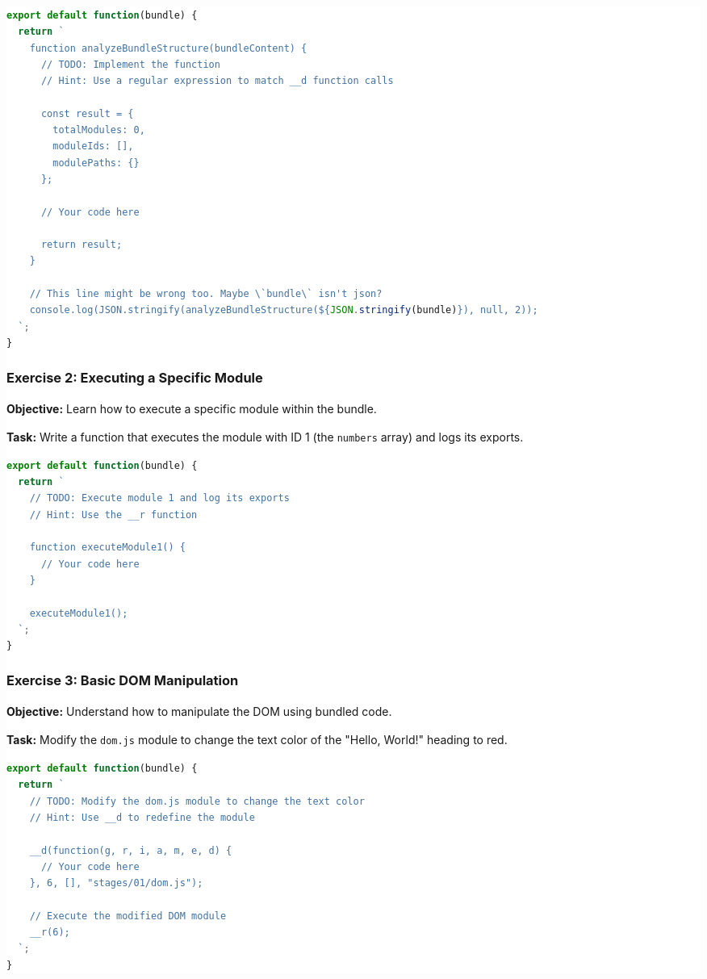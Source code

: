 ```javascript
export default function(bundle) {
  return `
    function analyzeBundleStructure(bundleContent) {
      // TODO: Implement the function
      // Hint: Use a regular expression to match __d function calls
      
      const result = {
        totalModules: 0,
        moduleIds: [],
        modulePaths: {}
      };
      
      // Your code here
      
      return result;
    }

    // This line might be wrong too. Maybe \`bundle\` isn't json?
    console.log(JSON.stringify(analyzeBundleStructure(${JSON.stringify(bundle)}), null, 2));
  `;
}
```

### Exercise 2: Executing a Specific Module

**Objective:** Learn how to execute a specific module within the bundle.

**Task:** Write a function that executes the module with ID 1 (the `numbers` array) and logs its exports.

```javascript
export default function(bundle) {
  return `
    // TODO: Execute module 1 and log its exports
    // Hint: Use the __r function
    
    function executeModule1() {
      // Your code here
    }
    
    executeModule1();
  `;
}
```

### Exercise 3: Basic DOM Manipulation

**Objective:** Understand how to manipulate the DOM using bundled code.

**Task:** Modify the `dom.js` module to change the text color of the "Hello, World!" heading to red.

```javascript
export default function(bundle) {
  return `
    // TODO: Modify the dom.js module to change the text color
    // Hint: Use __d to redefine the module
    
    __d(function(g, r, i, a, m, e, d) {
      // Your code here
    }, 6, [], "stages/01/dom.js");

    // Execute the modified DOM module
    __r(6);
  `;
}
```